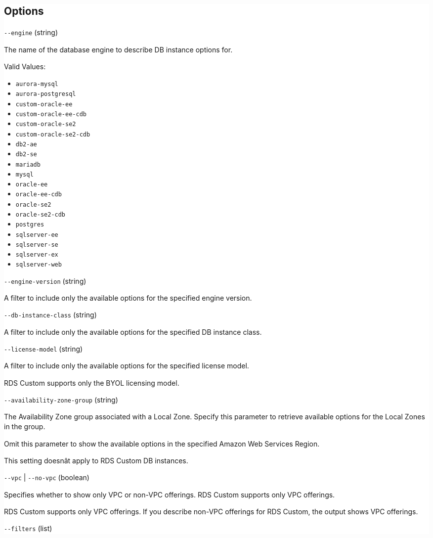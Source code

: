 ## Options

`--engine` (string)

The name of the database engine to describe DB instance options for.

Valid Values:

- `aurora-mysql`
- `aurora-postgresql`
- `custom-oracle-ee`
- `custom-oracle-ee-cdb`
- `custom-oracle-se2`
- `custom-oracle-se2-cdb`
- `db2-ae`
- `db2-se`
- `mariadb`
- `mysql`
- `oracle-ee`
- `oracle-ee-cdb`
- `oracle-se2`
- `oracle-se2-cdb`
- `postgres`
- `sqlserver-ee`
- `sqlserver-se`
- `sqlserver-ex`
- `sqlserver-web`

`--engine-version` (string)

A filter to include only the available options for the specified engine version.

`--db-instance-class` (string)

A filter to include only the available options for the specified DB instance class.

`--license-model` (string)

A filter to include only the available options for the specified license model.

RDS Custom supports only the BYOL licensing model.

`--availability-zone-group` (string)

The Availability Zone group associated with a Local Zone. Specify this parameter to retrieve available options for the Local Zones in the group.

Omit this parameter to show the available options in the specified Amazon Web Services Region.

This setting doesnât apply to RDS Custom DB instances.

`--vpc` | `--no-vpc` (boolean)

Specifies whether to show only VPC or non-VPC offerings. RDS Custom supports only VPC offerings.

RDS Custom supports only VPC offerings. If you describe non-VPC offerings for RDS Custom, the output shows VPC offerings.

`--filters` (list)
